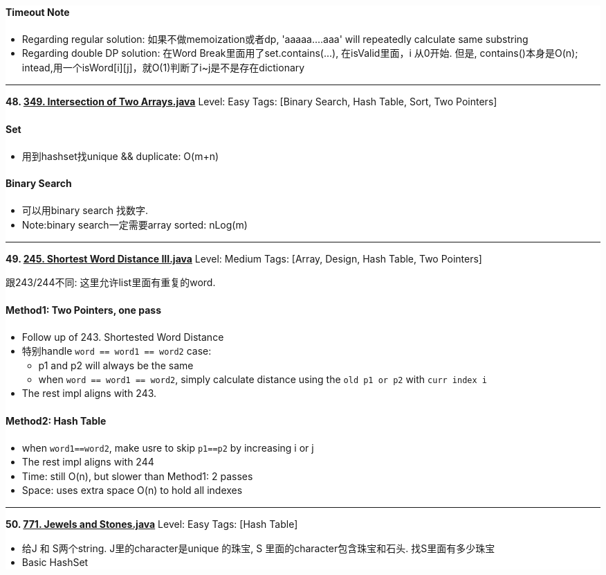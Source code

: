 #### Timeout Note
- Regarding regular solution: 如果不做memoization或者dp, 'aaaaa....aaa' will repeatedly calculate same substring
- Regarding double DP solution: 在Word Break里面用了set.contains(...), 在isValid里面，i 从0开始. 但是, contains()本身是O(n); intead,用一个isWord[i][j]，就O(1)判断了i~j是不是存在dictionary



---

**48. [349. Intersection of Two Arrays.java](https://github.com/awangdev/LintCode/blob/master/Java/349.%20Intersection%20of%20Two%20Arrays.java)**      Level: Easy      Tags: [Binary Search, Hash Table, Sort, Two Pointers]
      

#### Set
- 用到hashset找unique && duplicate: O(m+n)

#### Binary Search
- 可以用binary search 找数字. 
- Note:binary search一定需要array sorted: nLog(m)



---

**49. [245. Shortest Word Distance III.java](https://github.com/awangdev/LintCode/blob/master/Java/245.%20Shortest%20Word%20Distance%20III.java)**      Level: Medium      Tags: [Array, Design, Hash Table, Two Pointers]
      

跟243/244不同: 这里允许list里面有重复的word.

#### Method1: Two Pointers, one pass
- Follow up of 243. Shortested Word Distance
- 特别handle `word == word1 == word2` case:
    - p1 and p2 will always be the same
    - when `word == word1 == word2`, simply calculate distance using the `old p1 or p2` with `curr index i`
- The rest impl aligns with 243.

#### Method2: Hash Table
- when `word1==word2`, make usre to skip `p1==p2` by increasing i or j
- The rest impl aligns with 244
- Time: still O(n), but slower than Method1: 2 passes
- Space: uses extra space O(n) to hold all indexes



---

**50. [771. Jewels and Stones.java](https://github.com/awangdev/LintCode/blob/master/Java/771.%20Jewels%20and%20Stones.java)**      Level: Easy      Tags: [Hash Table]
      

- 给J 和 S两个string. J里的character是unique 的珠宝, S 里面的character包含珠宝和石头. 找S里面有多少珠宝
- Basic HashSet
